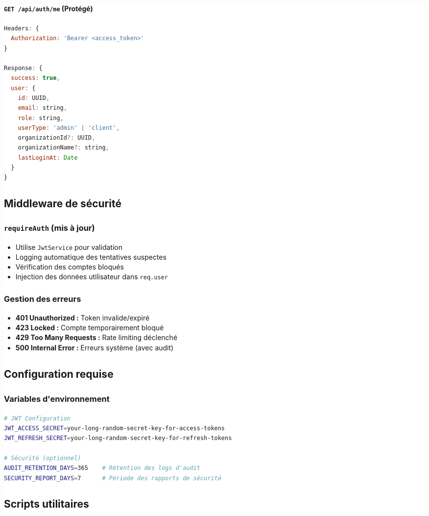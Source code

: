 #### `GET /api/auth/me` (Protégé)
```javascript
Headers: {
  Authorization: 'Bearer <access_token>'
}

Response: {
  success: true,
  user: {
    id: UUID,
    email: string,
    role: string,
    userType: 'admin' | 'client',
    organizationId?: UUID,
    organizationName?: string,
    lastLoginAt: Date
  }
}
```

## Middleware de sécurité

### `requireAuth` (mis à jour)
- Utilise `JwtService` pour validation
- Logging automatique des tentatives suspectes
- Vérification des comptes bloqués
- Injection des données utilisateur dans `req.user`

### Gestion des erreurs
- **401 Unauthorized :** Token invalide/expiré
- **423 Locked :** Compte temporairement bloqué
- **429 Too Many Requests :** Rate limiting déclenché
- **500 Internal Error :** Erreurs système (avec audit)

## Configuration requise

### Variables d'environnement
```bash
# JWT Configuration
JWT_ACCESS_SECRET=your-long-random-secret-key-for-access-tokens
JWT_REFRESH_SECRET=your-long-random-secret-key-for-refresh-tokens

# Sécurité (optionnel)
AUDIT_RETENTION_DAYS=365    # Rétention des logs d'audit
SECURITY_REPORT_DAYS=7      # Période des rapports de sécurité
```

## Scripts utilitaires
